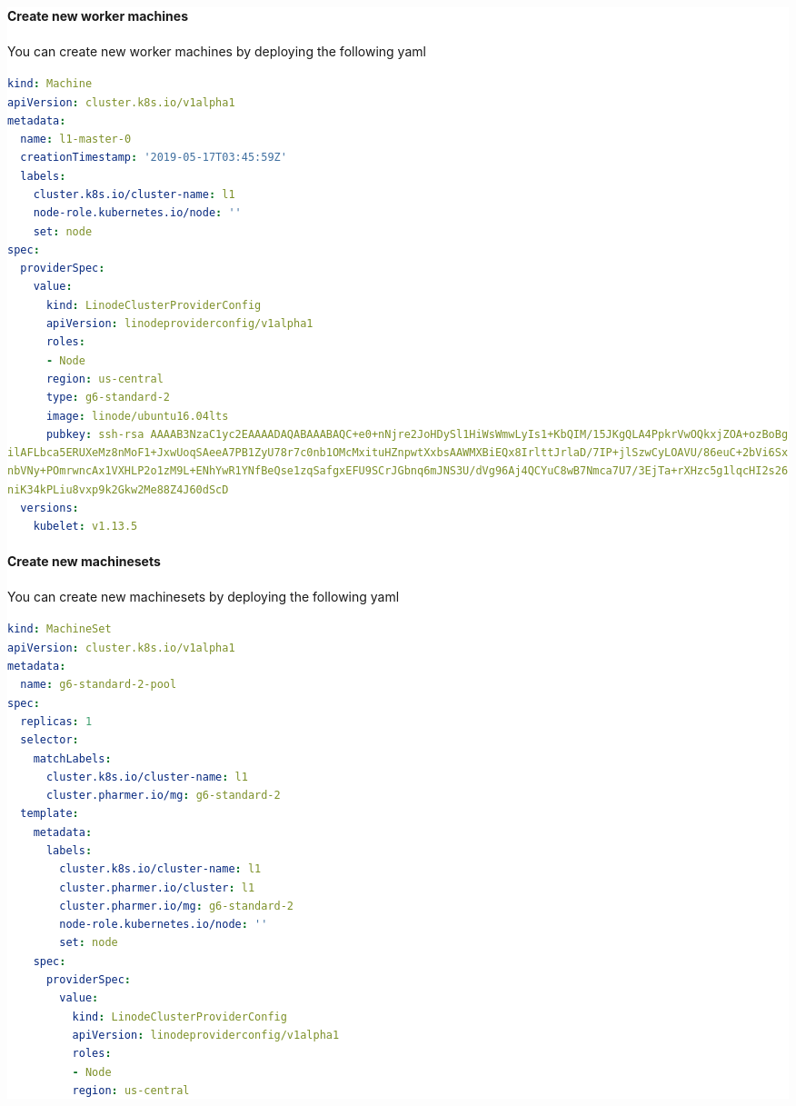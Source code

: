  

#### Create new worker machines

You can create new worker machines by deploying the following yaml


```yaml
kind: Machine
apiVersion: cluster.k8s.io/v1alpha1
metadata:
  name: l1-master-0
  creationTimestamp: '2019-05-17T03:45:59Z'
  labels:
    cluster.k8s.io/cluster-name: l1
    node-role.kubernetes.io/node: ''
    set: node
spec:
  providerSpec:
    value:
      kind: LinodeClusterProviderConfig
      apiVersion: linodeproviderconfig/v1alpha1
      roles:
      - Node
      region: us-central
      type: g6-standard-2
      image: linode/ubuntu16.04lts
      pubkey: ssh-rsa AAAAB3NzaC1yc2EAAAADAQABAAABAQC+e0+nNjre2JoHDySl1HiWsWmwLyIs1+KbQIM/15JKgQLA4PpkrVwOQkxjZOA+ozBoBgilAFLbca5ERUXeMz8nMoF1+JxwUoqSAeeA7PB1ZyU78r7c0nb1OMcMxituHZnpwtXxbsAAWMXBiEQx8IrlttJrlaD/7IP+jlSzwCyLOAVU/86euC+2bVi6SxnbVNy+POmrwncAx1VXHLP2o1zM9L+ENhYwR1YNfBeQse1zqSafgxEFU9SCrJGbnq6mJNS3U/dVg96Aj4QCYuC8wB7Nmca7U7/3EjTa+rXHzc5g1lqcHI2s26niK34kPLiu8vxp9k2Gkw2Me88Z4J60dScD
  versions:
    kubelet: v1.13.5
```


#### Create new machinesets

You can create new machinesets by deploying the following yaml


```yaml
kind: MachineSet
apiVersion: cluster.k8s.io/v1alpha1
metadata:
  name: g6-standard-2-pool
spec:
  replicas: 1
  selector:
    matchLabels:
      cluster.k8s.io/cluster-name: l1
      cluster.pharmer.io/mg: g6-standard-2
  template:
    metadata:
      labels:
        cluster.k8s.io/cluster-name: l1
        cluster.pharmer.io/cluster: l1
        cluster.pharmer.io/mg: g6-standard-2
        node-role.kubernetes.io/node: ''
        set: node
    spec:
      providerSpec:
        value:
          kind: LinodeClusterProviderConfig
          apiVersion: linodeproviderconfig/v1alpha1
          roles:
          - Node
          region: us-central
```